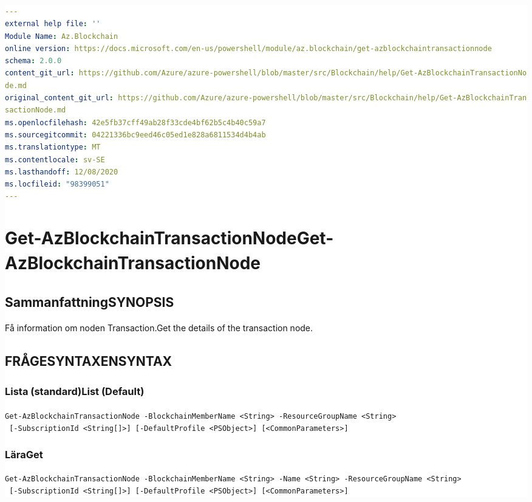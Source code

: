 ```yaml
---
external help file: ''
Module Name: Az.Blockchain
online version: https://docs.microsoft.com/en-us/powershell/module/az.blockchain/get-azblockchaintransactionnode
schema: 2.0.0
content_git_url: https://github.com/Azure/azure-powershell/blob/master/src/Blockchain/help/Get-AzBlockchainTransactionNode.md
original_content_git_url: https://github.com/Azure/azure-powershell/blob/master/src/Blockchain/help/Get-AzBlockchainTransactionNode.md
ms.openlocfilehash: 42e5fb37cff49ab28f33cde4bf62b5c4b40c59a7
ms.sourcegitcommit: 04221336bc9eed46c05ed1e828a6811534d4b4ab
ms.translationtype: MT
ms.contentlocale: sv-SE
ms.lasthandoff: 12/08/2020
ms.locfileid: "98399051"
---
```

# <span data-ttu-id="780dc-101">Get-AzBlockchainTransactionNode</span><span class="sxs-lookup"><span data-stu-id="780dc-101">Get-AzBlockchainTransactionNode</span></span>

## <span data-ttu-id="780dc-102">Sammanfattning</span><span class="sxs-lookup"><span data-stu-id="780dc-102">SYNOPSIS</span></span>
<span data-ttu-id="780dc-103">Få information om noden Transaction.</span><span class="sxs-lookup"><span data-stu-id="780dc-103">Get the details of the transaction node.</span></span>

## <span data-ttu-id="780dc-104">FRÅGESYNTAXEN</span><span class="sxs-lookup"><span data-stu-id="780dc-104">SYNTAX</span></span>

### <span data-ttu-id="780dc-105">Lista (standard)</span><span class="sxs-lookup"><span data-stu-id="780dc-105">List (Default)</span></span>
```
Get-AzBlockchainTransactionNode -BlockchainMemberName <String> -ResourceGroupName <String>
 [-SubscriptionId <String[]>] [-DefaultProfile <PSObject>] [<CommonParameters>]
```

### <span data-ttu-id="780dc-106">Lära</span><span class="sxs-lookup"><span data-stu-id="780dc-106">Get</span></span>
```
Get-AzBlockchainTransactionNode -BlockchainMemberName <String> -Name <String> -ResourceGroupName <String>
 [-SubscriptionId <String[]>] [-DefaultProfile <PSObject>] [<CommonParameters>]
```
